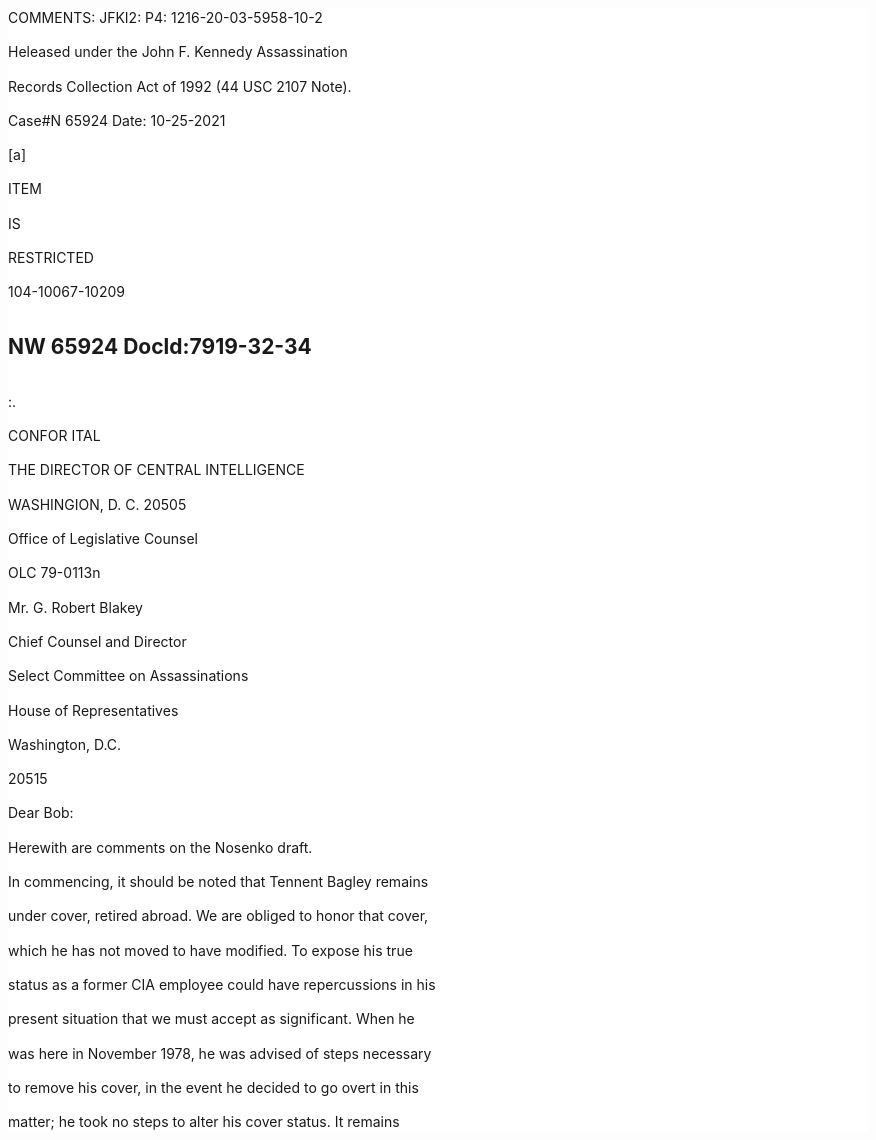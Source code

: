 COMMENTS: JFKI2: P4: 1216-20-03-5958-10-2

Heleased under the John F. Kennedy Assassination

Records Collection Act of 1992 (44 USC 2107 Note).

Case#N 65924 Date: 10-25-2021

[a]

ITEM

IS

RESTRICTED

104-10067-10209

NW 65924 Docld:7919-32-34
---

##
:.

CONFOR ITAL

THE DIRECTOR OF CENTRAL INTELLIGENCE

WASHINGION, D. C. 20505

Office of Legislative Counsel

OLC 79-0113n

Mr. G. Robert Blakey

Chief Counsel and Director

Select Committee on Assassinations

House of Representatives

Washington, D.C.

20515

Dear Bob:

Herewith are comments on the Nosenko draft.

In commencing, it should be noted that Tennent Bagley remains

under cover, retired abroad. We are obliged to honor that cover,

which he has not moved to have modified. To expose his true

status as a former CIA employee could have repercussions in his

present situation that we must accept as significant. When he

was here in November 1978, he was advised of steps necessary

to remove his cover, in the event he decided to go overt in this

matter; he took no steps to alter his cover status. It remains

